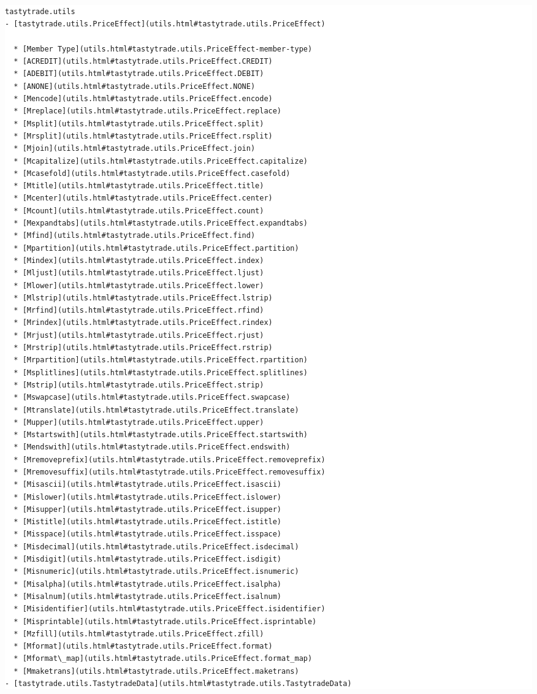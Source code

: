 

    tastytrade.utils
    - [tastytrade.utils.PriceEffect](utils.html#tastytrade.utils.PriceEffect)

      * [Member Type](utils.html#tastytrade.utils.PriceEffect-member-type)
      * [ACREDIT](utils.html#tastytrade.utils.PriceEffect.CREDIT)
      * [ADEBIT](utils.html#tastytrade.utils.PriceEffect.DEBIT)
      * [ANONE](utils.html#tastytrade.utils.PriceEffect.NONE)
      * [Mencode](utils.html#tastytrade.utils.PriceEffect.encode)
      * [Mreplace](utils.html#tastytrade.utils.PriceEffect.replace)
      * [Msplit](utils.html#tastytrade.utils.PriceEffect.split)
      * [Mrsplit](utils.html#tastytrade.utils.PriceEffect.rsplit)
      * [Mjoin](utils.html#tastytrade.utils.PriceEffect.join)
      * [Mcapitalize](utils.html#tastytrade.utils.PriceEffect.capitalize)
      * [Mcasefold](utils.html#tastytrade.utils.PriceEffect.casefold)
      * [Mtitle](utils.html#tastytrade.utils.PriceEffect.title)
      * [Mcenter](utils.html#tastytrade.utils.PriceEffect.center)
      * [Mcount](utils.html#tastytrade.utils.PriceEffect.count)
      * [Mexpandtabs](utils.html#tastytrade.utils.PriceEffect.expandtabs)
      * [Mfind](utils.html#tastytrade.utils.PriceEffect.find)
      * [Mpartition](utils.html#tastytrade.utils.PriceEffect.partition)
      * [Mindex](utils.html#tastytrade.utils.PriceEffect.index)
      * [Mljust](utils.html#tastytrade.utils.PriceEffect.ljust)
      * [Mlower](utils.html#tastytrade.utils.PriceEffect.lower)
      * [Mlstrip](utils.html#tastytrade.utils.PriceEffect.lstrip)
      * [Mrfind](utils.html#tastytrade.utils.PriceEffect.rfind)
      * [Mrindex](utils.html#tastytrade.utils.PriceEffect.rindex)
      * [Mrjust](utils.html#tastytrade.utils.PriceEffect.rjust)
      * [Mrstrip](utils.html#tastytrade.utils.PriceEffect.rstrip)
      * [Mrpartition](utils.html#tastytrade.utils.PriceEffect.rpartition)
      * [Msplitlines](utils.html#tastytrade.utils.PriceEffect.splitlines)
      * [Mstrip](utils.html#tastytrade.utils.PriceEffect.strip)
      * [Mswapcase](utils.html#tastytrade.utils.PriceEffect.swapcase)
      * [Mtranslate](utils.html#tastytrade.utils.PriceEffect.translate)
      * [Mupper](utils.html#tastytrade.utils.PriceEffect.upper)
      * [Mstartswith](utils.html#tastytrade.utils.PriceEffect.startswith)
      * [Mendswith](utils.html#tastytrade.utils.PriceEffect.endswith)
      * [Mremoveprefix](utils.html#tastytrade.utils.PriceEffect.removeprefix)
      * [Mremovesuffix](utils.html#tastytrade.utils.PriceEffect.removesuffix)
      * [Misascii](utils.html#tastytrade.utils.PriceEffect.isascii)
      * [Mislower](utils.html#tastytrade.utils.PriceEffect.islower)
      * [Misupper](utils.html#tastytrade.utils.PriceEffect.isupper)
      * [Mistitle](utils.html#tastytrade.utils.PriceEffect.istitle)
      * [Misspace](utils.html#tastytrade.utils.PriceEffect.isspace)
      * [Misdecimal](utils.html#tastytrade.utils.PriceEffect.isdecimal)
      * [Misdigit](utils.html#tastytrade.utils.PriceEffect.isdigit)
      * [Misnumeric](utils.html#tastytrade.utils.PriceEffect.isnumeric)
      * [Misalpha](utils.html#tastytrade.utils.PriceEffect.isalpha)
      * [Misalnum](utils.html#tastytrade.utils.PriceEffect.isalnum)
      * [Misidentifier](utils.html#tastytrade.utils.PriceEffect.isidentifier)
      * [Misprintable](utils.html#tastytrade.utils.PriceEffect.isprintable)
      * [Mzfill](utils.html#tastytrade.utils.PriceEffect.zfill)
      * [Mformat](utils.html#tastytrade.utils.PriceEffect.format)
      * [Mformat\_map](utils.html#tastytrade.utils.PriceEffect.format_map)
      * [Mmaketrans](utils.html#tastytrade.utils.PriceEffect.maketrans)
    - [tastytrade.utils.TastytradeData](utils.html#tastytrade.utils.TastytradeData)

